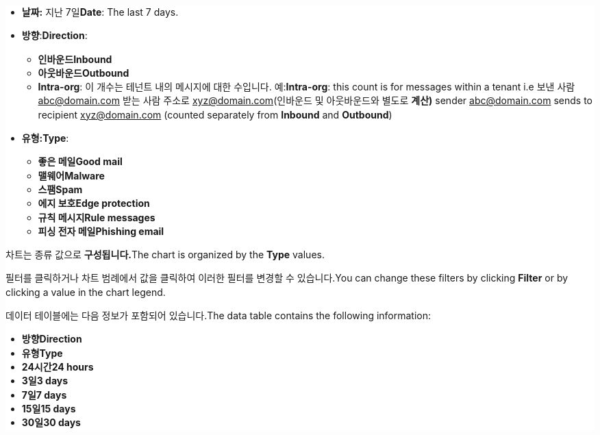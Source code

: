 - <span data-ttu-id="a6cda-240">**날짜:** 지난 7일</span><span class="sxs-lookup"><span data-stu-id="a6cda-240">**Date**: The last 7 days.</span></span>
- <span data-ttu-id="a6cda-241">**방향**:</span><span class="sxs-lookup"><span data-stu-id="a6cda-241">**Direction**:</span></span>

  - <span data-ttu-id="a6cda-242">**인바운드**</span><span class="sxs-lookup"><span data-stu-id="a6cda-242">**Inbound**</span></span>
  - <span data-ttu-id="a6cda-243">**아웃바운드**</span><span class="sxs-lookup"><span data-stu-id="a6cda-243">**Outbound**</span></span>
  - <span data-ttu-id="a6cda-244">**Intra-org**: 이 개수는 테넌트 내의 메시지에 대한 수입니다. 예:</span><span class="sxs-lookup"><span data-stu-id="a6cda-244">**Intra-org**: this count is for messages within a tenant i.e</span></span> <span data-ttu-id="a6cda-245">보낸 사람 abc@domain.com 받는 사람 주소로 xyz@domain.com(인바운드 및 아웃바운드와 별도로 **계산)** </span><span class="sxs-lookup"><span data-stu-id="a6cda-245">sender abc@domain.com sends to recipient xyz@domain.com  (counted separately from **Inbound** and **Outbound**)</span></span>

- <span data-ttu-id="a6cda-246">**유형:**</span><span class="sxs-lookup"><span data-stu-id="a6cda-246">**Type**:</span></span>

  - <span data-ttu-id="a6cda-247">**좋은 메일**</span><span class="sxs-lookup"><span data-stu-id="a6cda-247">**Good mail**</span></span>
  - <span data-ttu-id="a6cda-248">**맬웨어**</span><span class="sxs-lookup"><span data-stu-id="a6cda-248">**Malware**</span></span>
  - <span data-ttu-id="a6cda-249">**스팸**</span><span class="sxs-lookup"><span data-stu-id="a6cda-249">**Spam**</span></span>
  - <span data-ttu-id="a6cda-250">**에지 보호**</span><span class="sxs-lookup"><span data-stu-id="a6cda-250">**Edge protection**</span></span>
  - <span data-ttu-id="a6cda-251">**규칙 메시지**</span><span class="sxs-lookup"><span data-stu-id="a6cda-251">**Rule messages**</span></span>
  - <span data-ttu-id="a6cda-252">**피싱 전자 메일**</span><span class="sxs-lookup"><span data-stu-id="a6cda-252">**Phishing email**</span></span>

<span data-ttu-id="a6cda-253">차트는 종류 값으로 **구성됩니다.**</span><span class="sxs-lookup"><span data-stu-id="a6cda-253">The chart is organized by the **Type** values.</span></span>

<span data-ttu-id="a6cda-254">필터를 클릭하거나 차트  범례에서 값을 클릭하여 이러한 필터를 변경할 수 있습니다.</span><span class="sxs-lookup"><span data-stu-id="a6cda-254">You can change these filters by clicking **Filter** or by clicking a value in the chart legend.</span></span>

<span data-ttu-id="a6cda-255">데이터 테이블에는 다음 정보가 포함되어 있습니다.</span><span class="sxs-lookup"><span data-stu-id="a6cda-255">The data table contains the following information:</span></span>

- <span data-ttu-id="a6cda-256">**방향**</span><span class="sxs-lookup"><span data-stu-id="a6cda-256">**Direction**</span></span>
- <span data-ttu-id="a6cda-257">**유형**</span><span class="sxs-lookup"><span data-stu-id="a6cda-257">**Type**</span></span>
- <span data-ttu-id="a6cda-258">**24시간**</span><span class="sxs-lookup"><span data-stu-id="a6cda-258">**24 hours**</span></span>
- <span data-ttu-id="a6cda-259">**3일**</span><span class="sxs-lookup"><span data-stu-id="a6cda-259">**3 days**</span></span>
- <span data-ttu-id="a6cda-260">**7일**</span><span class="sxs-lookup"><span data-stu-id="a6cda-260">**7 days**</span></span>
- <span data-ttu-id="a6cda-261">**15일**</span><span class="sxs-lookup"><span data-stu-id="a6cda-261">**15 days**</span></span>
- <span data-ttu-id="a6cda-262">**30일**</span><span class="sxs-lookup"><span data-stu-id="a6cda-262">**30 days**</span></span>
